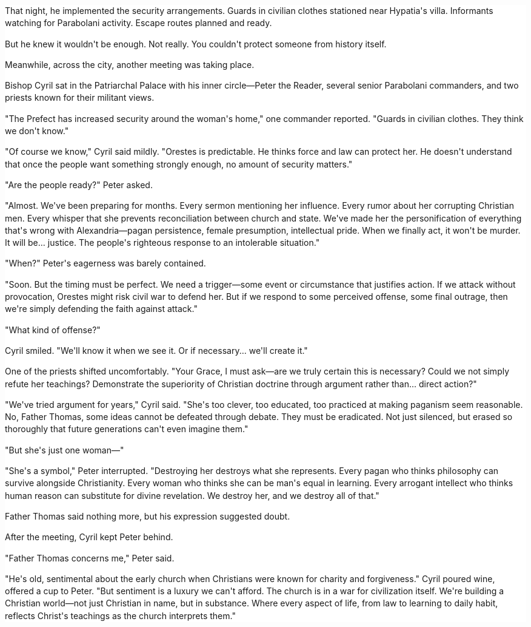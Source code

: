 That night, he implemented the security arrangements. Guards in civilian clothes stationed near Hypatia's villa. Informants watching for Parabolani activity. Escape routes planned and ready.

But he knew it wouldn't be enough. Not really. You couldn't protect someone from history itself.

Meanwhile, across the city, another meeting was taking place.

Bishop Cyril sat in the Patriarchal Palace with his inner circle—Peter the Reader, several senior Parabolani commanders, and two priests known for their militant views.

"The Prefect has increased security around the woman's home," one commander reported. "Guards in civilian clothes. They think we don't know."

"Of course we know," Cyril said mildly. "Orestes is predictable. He thinks force and law can protect her. He doesn't understand that once the people want something strongly enough, no amount of security matters."

"Are the people ready?" Peter asked.

"Almost. We've been preparing for months. Every sermon mentioning her influence. Every rumor about her corrupting Christian men. Every whisper that she prevents reconciliation between church and state. We've made her the personification of everything that's wrong with Alexandria—pagan persistence, female presumption, intellectual pride. When we finally act, it won't be murder. It will be... justice. The people's righteous response to an intolerable situation."

"When?" Peter's eagerness was barely contained.

"Soon. But the timing must be perfect. We need a trigger—some event or circumstance that justifies action. If we attack without provocation, Orestes might risk civil war to defend her. But if we respond to some perceived offense, some final outrage, then we're simply defending the faith against attack."

"What kind of offense?"

Cyril smiled. "We'll know it when we see it. Or if necessary... we'll create it."

One of the priests shifted uncomfortably. "Your Grace, I must ask—are we truly certain this is necessary? Could we not simply refute her teachings? Demonstrate the superiority of Christian doctrine through argument rather than... direct action?"

"We've tried argument for years," Cyril said. "She's too clever, too educated, too practiced at making paganism seem reasonable. No, Father Thomas, some ideas cannot be defeated through debate. They must be eradicated. Not just silenced, but erased so thoroughly that future generations can't even imagine them."

"But she's just one woman—"

"She's a symbol," Peter interrupted. "Destroying her destroys what she represents. Every pagan who thinks philosophy can survive alongside Christianity. Every woman who thinks she can be man's equal in learning. Every arrogant intellect who thinks human reason can substitute for divine revelation. We destroy her, and we destroy all of that."

Father Thomas said nothing more, but his expression suggested doubt.

After the meeting, Cyril kept Peter behind.

"Father Thomas concerns me," Peter said.

"He's old, sentimental about the early church when Christians were known for charity and forgiveness." Cyril poured wine, offered a cup to Peter. "But sentiment is a luxury we can't afford. The church is in a war for civilization itself. We're building a Christian world—not just Christian in name, but in substance. Where every aspect of life, from law to learning to daily habit, reflects Christ's teachings as the church interprets them."
